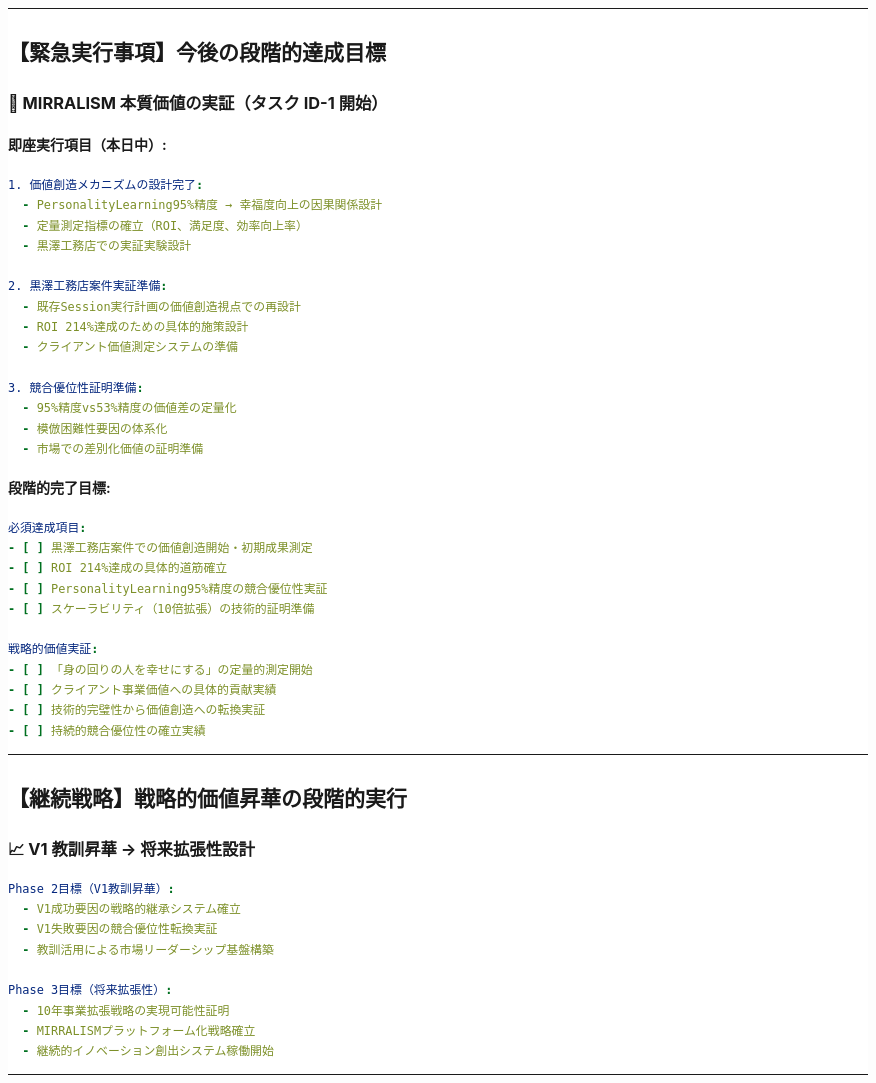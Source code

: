 
---

## 【緊急実行事項】今後の段階的達成目標

### **🚀 MIRRALISM 本質価値の実証（タスク ID-1 開始）**

#### **即座実行項目（本日中）:**

```yaml
1. 価値創造メカニズムの設計完了:
  - PersonalityLearning95%精度 → 幸福度向上の因果関係設計
  - 定量測定指標の確立（ROI、満足度、効率向上率）
  - 黒澤工務店での実証実験設計

2. 黒澤工務店案件実証準備:
  - 既存Session実行計画の価値創造視点での再設計
  - ROI 214%達成のための具体的施策設計
  - クライアント価値測定システムの準備

3. 競合優位性証明準備:
  - 95%精度vs53%精度の価値差の定量化
  - 模倣困難性要因の体系化
  - 市場での差別化価値の証明準備
```

#### **段階的完了目標:**

```yaml
必須達成項目:
- [ ] 黒澤工務店案件での価値創造開始・初期成果測定
- [ ] ROI 214%達成の具体的道筋確立
- [ ] PersonalityLearning95%精度の競合優位性実証
- [ ] スケーラビリティ（10倍拡張）の技術的証明準備

戦略的価値実証:
- [ ] 「身の回りの人を幸せにする」の定量的測定開始
- [ ] クライアント事業価値への具体的貢献実績
- [ ] 技術的完璧性から価値創造への転換実証
- [ ] 持続的競合優位性の確立実績
```

---

## 【継続戦略】戦略的価値昇華の段階的実行

### **📈 V1 教訓昇華 → 将来拡張性設計**

```yaml
Phase 2目標（V1教訓昇華）:
  - V1成功要因の戦略的継承システム確立
  - V1失敗要因の競合優位性転換実証
  - 教訓活用による市場リーダーシップ基盤構築

Phase 3目標（将来拡張性）:
  - 10年事業拡張戦略の実現可能性証明
  - MIRRALISMプラットフォーム化戦略確立
  - 継続的イノベーション創出システム稼働開始
```

---